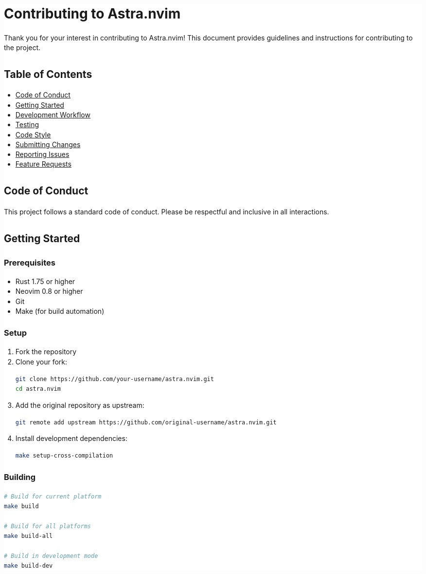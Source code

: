 # Contributing to Astra.nvim

Thank you for your interest in contributing to Astra.nvim! This document provides guidelines and instructions for contributing to the project.

## Table of Contents
- [Code of Conduct](#code-of-conduct)
- [Getting Started](#getting-started)
- [Development Workflow](#development-workflow)
- [Testing](#testing)
- [Code Style](#code-style)
- [Submitting Changes](#submitting-changes)
- [Reporting Issues](#reporting-issues)
- [Feature Requests](#feature-requests)

## Code of Conduct

This project follows a standard code of conduct. Please be respectful and inclusive in all interactions.

## Getting Started

### Prerequisites
- Rust 1.75 or higher
- Neovim 0.8 or higher
- Git
- Make (for build automation)

### Setup
1. Fork the repository
2. Clone your fork:
   ```bash
   git clone https://github.com/your-username/astra.nvim.git
   cd astra.nvim
   ```
3. Add the original repository as upstream:
   ```bash
   git remote add upstream https://github.com/original-username/astra.nvim.git
   ```
4. Install development dependencies:
   ```bash
   make setup-cross-compilation
   ```

### Building
```bash
# Build for current platform
make build

# Build for all platforms
make build-all

# Build in development mode
make build-dev
```
